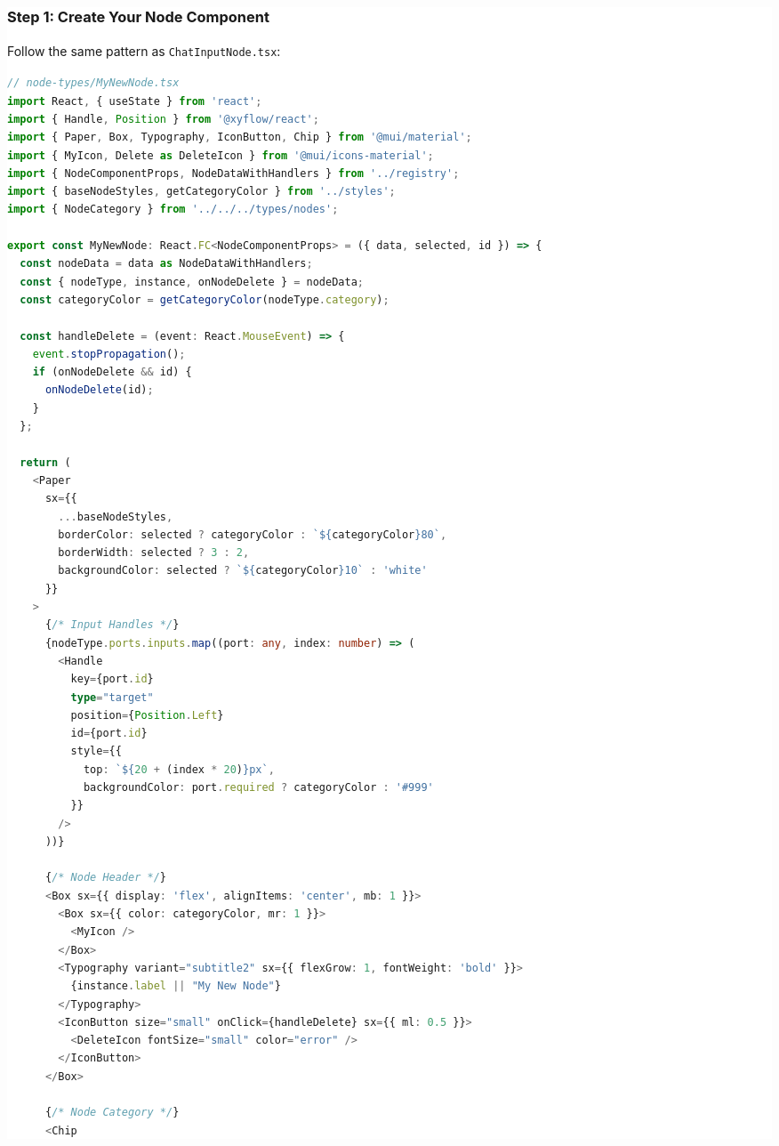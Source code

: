 ### Step 1: Create Your Node Component

Follow the same pattern as `ChatInputNode.tsx`:

```typescript
// node-types/MyNewNode.tsx
import React, { useState } from 'react';
import { Handle, Position } from '@xyflow/react';
import { Paper, Box, Typography, IconButton, Chip } from '@mui/material';
import { MyIcon, Delete as DeleteIcon } from '@mui/icons-material';
import { NodeComponentProps, NodeDataWithHandlers } from '../registry';
import { baseNodeStyles, getCategoryColor } from '../styles';
import { NodeCategory } from '../../../types/nodes';

export const MyNewNode: React.FC<NodeComponentProps> = ({ data, selected, id }) => {
  const nodeData = data as NodeDataWithHandlers;
  const { nodeType, instance, onNodeDelete } = nodeData;
  const categoryColor = getCategoryColor(nodeType.category);
  
  const handleDelete = (event: React.MouseEvent) => {
    event.stopPropagation();
    if (onNodeDelete && id) {
      onNodeDelete(id);
    }
  };

  return (
    <Paper 
      sx={{
        ...baseNodeStyles,
        borderColor: selected ? categoryColor : `${categoryColor}80`,
        borderWidth: selected ? 3 : 2,
        backgroundColor: selected ? `${categoryColor}10` : 'white'
      }}
    >
      {/* Input Handles */}
      {nodeType.ports.inputs.map((port: any, index: number) => (
        <Handle
          key={port.id}
          type="target"
          position={Position.Left}
          id={port.id}
          style={{
            top: `${20 + (index * 20)}px`,
            backgroundColor: port.required ? categoryColor : '#999'
          }}
        />
      ))}
      
      {/* Node Header */}
      <Box sx={{ display: 'flex', alignItems: 'center', mb: 1 }}>
        <Box sx={{ color: categoryColor, mr: 1 }}>
          <MyIcon />
        </Box>
        <Typography variant="subtitle2" sx={{ flexGrow: 1, fontWeight: 'bold' }}>
          {instance.label || "My New Node"}
        </Typography>
        <IconButton size="small" onClick={handleDelete} sx={{ ml: 0.5 }}>
          <DeleteIcon fontSize="small" color="error" />
        </IconButton>
      </Box>

      {/* Node Category */}
      <Chip
```